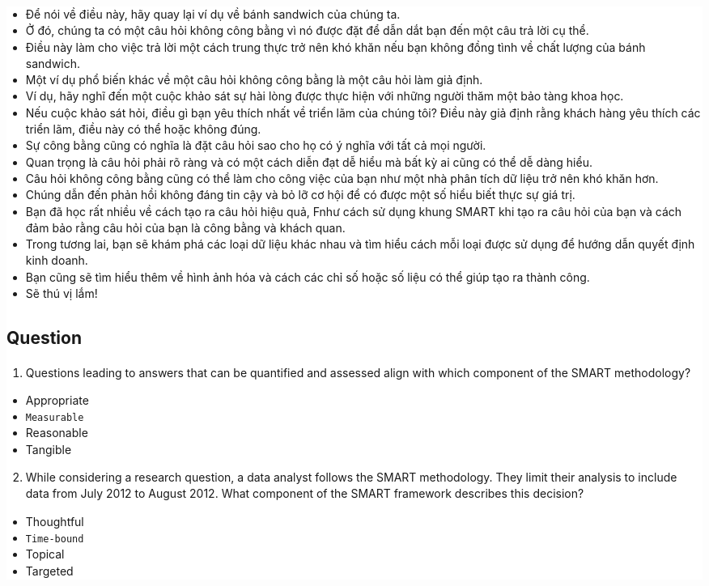 - Để nói về điều này, hãy quay lại ví dụ về bánh sandwich của chúng ta.
- Ở đó, chúng ta có một câu hỏi không công bằng vì nó được đặt để dẫn dắt bạn đến một câu trả lời cụ thể.
- Điều này làm cho việc trả lời một cách trung thực trở nên khó khăn nếu bạn không đồng tình về chất lượng của bánh sandwich.
- Một ví dụ phổ biến khác về một câu hỏi không công bằng là một câu hỏi làm giả định.
- Ví dụ, hãy nghĩ đến một cuộc khảo sát sự hài lòng được thực hiện với những người thăm một bảo tàng khoa học.
- Nếu cuộc khảo sát hỏi, điều gì bạn yêu thích nhất về triển lãm của chúng tôi? Điều này giả định rằng khách hàng yêu thích các triển lãm, điều này có thể hoặc không đúng.
- Sự công bằng cũng có nghĩa là đặt câu hỏi sao cho họ có ý nghĩa với tất cả mọi người.
- Quan trọng là câu hỏi phải rõ ràng và có một cách diễn đạt dễ hiểu mà bất kỳ ai cũng có thể dễ dàng hiểu.
- Câu hỏi không công bằng cũng có thể làm cho công việc của bạn như một nhà phân tích dữ liệu trở nên khó khăn hơn.
- Chúng dẫn đến phản hồi không đáng tin cậy và bỏ lỡ cơ hội để có được một số hiểu biết thực sự giá trị.
- Bạn đã học rất nhiều về cách tạo ra câu hỏi hiệu quả, Fnhư cách sử dụng khung SMART khi tạo ra câu hỏi của bạn và cách đảm bảo rằng câu hỏi của bạn là công bằng và khách quan.
- Trong tương lai, bạn sẽ khám phá các loại dữ liệu khác nhau và tìm hiểu cách mỗi loại được sử dụng để hướng dẫn quyết định kinh doanh.
- Bạn cũng sẽ tìm hiểu thêm về hình ảnh hóa và cách các chỉ số hoặc số liệu có thể giúp tạo ra thành công.
- Sẽ thú vị lắm!

## Question

1. Questions leading to answers that can be quantified and assessed align with which component of the SMART methodology?

- Appropriate
- `Measurable`
- Reasonable
- Tangible

2. While considering a research question, a data analyst follows the SMART methodology. They limit their analysis to include data from July 2012 to August 2012. What component of the SMART framework describes this decision?

- Thoughtful
- `Time-bound`
- Topical
- Targeted
